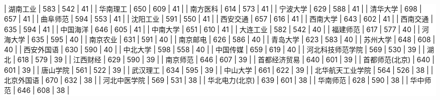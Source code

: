 | 湖南工业             | 583  | 542  | 41   |
| 华南理工             | 650  | 609  | 41   |
| 南方医科             | 614  | 573  | 41   |
| 宁波大学             | 629  | 588  | 41   |
| 清华大学             | 698  | 657  | 41   |
| 曲阜师范             | 594  | 553  | 41   |
| 沈阳工业             | 591  | 550  | 41   |
| 西安交通             | 657  | 616  | 41   |
| 西南大学             | 643  | 602  | 41   |
| 西南交通             | 635  | 594  | 41   |
| 中国海洋             | 646  | 605  | 41   |
| 中南大学             | 651  | 610  | 41   |
| 大连工业             | 582  | 542  | 40   |
| 福建师范             | 617  | 577  | 40   |
| 河海大学             | 635  | 595  | 40   |
| 南京农业             | 631  | 591  | 40   |
| 南京邮电             | 626  | 586  | 40   |
| 青岛大学             | 623  | 583  | 40   |
| 苏州大学             | 648  | 608  | 40   |
| 西安外国语           | 630  | 590  | 40   |
| 中北大学             | 598  | 558  | 40   |
| 中国传媒             | 659  | 619  | 40   |
| 河北科技师范学院     | 569  | 530  | 39   |
| 湖北                 | 618  | 579  | 39   |
| 江西财经             | 629  | 590  | 39   |
| 南京师范             | 646  | 607  | 39   |
| 首都经济贸易         | 640  | 601  | 39   |
| 首都师范(北京)       | 640  | 601  | 39   |
| 唐山学院             | 561  | 522  | 39   |
| 武汉理工             | 634  | 595  | 39   |
| 中山大学             | 661  | 622  | 39   |
| 北华航天工业学院     | 564  | 526  | 38   |
| 北京外国语           | 670  | 632  | 38   |
| 河北中医学院         | 569  | 531  | 38   |
| 华北电力(北京)       | 639  | 601  | 38   |
| 华南师范             | 628  | 590  | 38   |
| 华中师范             | 646  | 608  | 38   |
